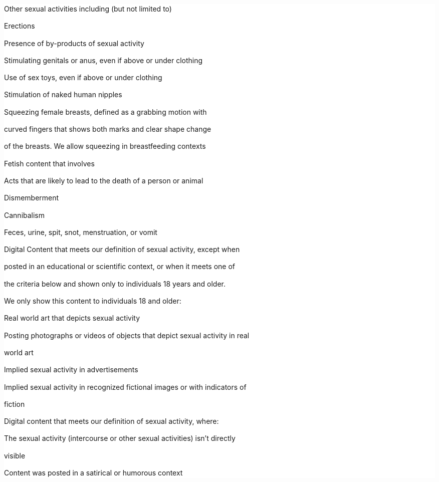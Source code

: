  

Other sexual activities including (but not limited to) 

Erections 

Presence of by-products of sexual activity 

Stimulating genitals or anus, even if above or under clothing 

Use of sex toys, even if above or under clothing 

Stimulation of naked human nipples 

Squeezing female breasts, defined as a grabbing motion with 

curved fingers that shows both marks and clear shape change 

of the breasts. We allow squeezing in breastfeeding contexts 

 

Fetish content that involves 

Acts that are likely to lead to the death of a person or animal 

Dismemberment 

Cannibalism 

Feces, urine, spit, snot, menstruation, or vomit 

<span style="background-color: red;"> 

</span>Digital Content that meets our definition of sexual activity, except when 

posted in an educational or scientific context, or when it meets one of 

the criteria below and shown only to individuals 18 years and older. 

 

We only show this content to individuals 18 and older: 

 

Real world art that depicts sexual activity 

Posting photographs or videos of objects that depict sexual activity in real 

world art 

Implied sexual activity in advertisements 

Implied sexual activity in recognized fictional images or with indicators of 

fiction 

Digital content that meets our definition of sexual activity, where: 

<span style="background-color: green;"> 

</span>The sexual activity (intercourse or other sexual activities) isn’t directly 

visible 

Content was posted in a satirical or humorous context 
